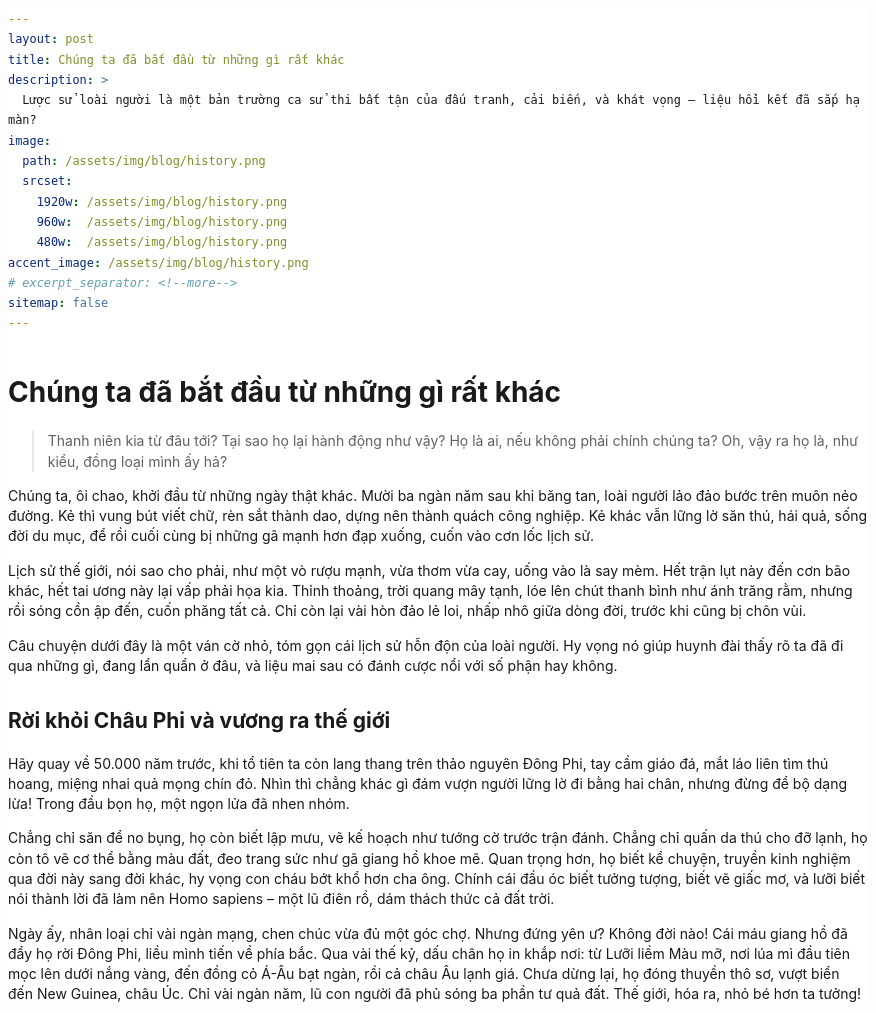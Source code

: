 ```yaml
---
layout: post
title: Chúng ta đã bắt đầu từ những gì rất khác
description: >
  Lược sử loài người là một bản trường ca sử thi bất tận của đấu tranh, cải biến, và khát vọng – liệu hồi kết đã sắp hạ màn?
image:
  path: /assets/img/blog/history.png
  srcset:
    1920w: /assets/img/blog/history.png
    960w:  /assets/img/blog/history.png
    480w:  /assets/img/blog/history.png
accent_image: /assets/img/blog/history.png
# excerpt_separator: <!--more-->
sitemap: false
---
```


# Chúng ta đã bắt đầu từ những gì rất khác
> Thanh niên kia từ đâu tới?
> Tại sao họ lại hành động như vậy?
> Họ là ai, nếu không phải chính chúng ta?
> Oh, vậy ra họ là, như kiểu, đồng loại mình ấy hả?

Chúng ta, ôi chao, khởi đầu từ những ngày thật khác. Mười ba ngàn năm sau khi băng tan, loài người lảo đảo bước trên muôn nẻo đường. Kẻ thì vung bút viết chữ, rèn sắt thành dao, dựng nên thành quách công nghiệp. Kẻ khác vẫn lững lờ săn thú, hái quả, sống đời du mục, để rồi cuối cùng bị những gã mạnh hơn đạp xuống, cuốn vào cơn lốc lịch sử.

Lịch sử thế giới, nói sao cho phải, như một vò rượu mạnh, vừa thơm vừa cay, uống vào là say mèm. Hết trận lụt này đến cơn bão khác, hết tai ương này lại vấp phải họa kia. Thỉnh thoảng, trời quang mây tạnh, lóe lên chút thanh bình như ánh trăng rằm, nhưng rồi sóng cồn ập đến, cuốn phăng tất cả. Chỉ còn lại vài hòn đảo lẻ loi, nhấp nhô giữa dòng đời, trước khi cũng bị chôn vùi.

Câu chuyện dưới đây là một ván cờ nhỏ, tóm gọn cái lịch sử hỗn độn của loài người. Hy vọng nó giúp huynh đài thấy rõ ta đã đi qua những gì, đang lẩn quẩn ở đâu, và liệu mai sau có đánh cược nổi với số phận hay không.

## Rời khỏi Châu Phi và vương ra thế giới

Hãy quay về 50.000 năm trước, khi tổ tiên ta còn lang thang trên thảo nguyên Đông Phi, tay cầm giáo đá, mắt láo liên tìm thú hoang, miệng nhai quả mọng chín đỏ. Nhìn thì chẳng khác gì đám vượn người lững lờ đi bằng hai chân, nhưng đừng để bộ dạng lừa! Trong đầu bọn họ, một ngọn lửa đã nhen nhóm.

Chẳng chỉ săn để no bụng, họ còn biết lập mưu, vẽ kế hoạch như tướng cờ trước trận đánh. Chẳng chỉ quấn da thú cho đỡ lạnh, họ còn tô vẽ cơ thể bằng màu đất, đeo trang sức như gã giang hồ khoe mẽ. Quan trọng hơn, họ biết kể chuyện, truyền kinh nghiệm qua đời này sang đời khác, hy vọng con cháu bớt khổ hơn cha ông. Chính cái đầu óc biết tưởng tượng, biết vẽ giấc mơ, và lưỡi biết nói thành lời đã làm nên Homo sapiens – một lũ điên rồ, dám thách thức cả đất trời.

Ngày ấy, nhân loại chỉ vài ngàn mạng, chen chúc vừa đủ một góc chợ. Nhưng đứng yên ư? Không đời nào! Cái máu giang hồ đã đẩy họ rời Đông Phi, liều mình tiến về phía bắc. Qua vài thế kỷ, dấu chân họ in khắp nơi: từ Lưỡi liềm Màu mỡ, nơi lúa mì đầu tiên mọc lên dưới nắng vàng, đến đồng cỏ Á-Âu bạt ngàn, rồi cả châu Âu lạnh giá. Chưa dừng lại, họ đóng thuyền thô sơ, vượt biển đến New Guinea, châu Úc. Chỉ vài ngàn năm, lũ con người đã phủ sóng ba phần tư quả đất. Thế giới, hóa ra, nhỏ bé hơn ta tưởng!
